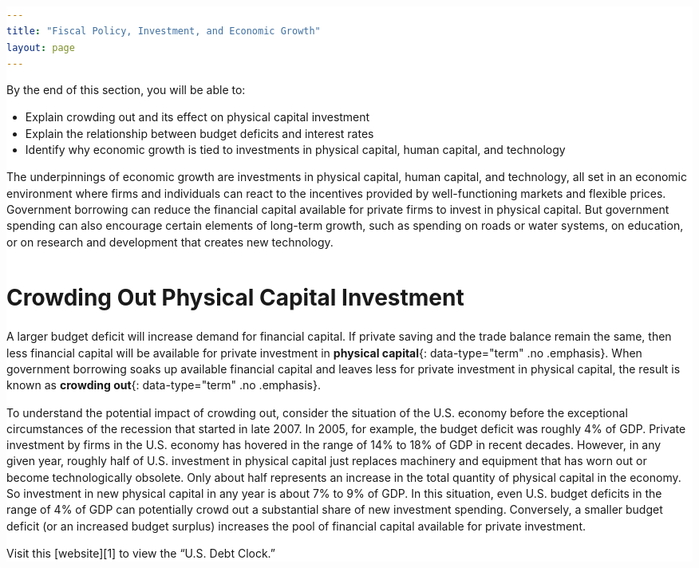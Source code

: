 ```yaml
---
title: "Fiscal Policy, Investment, and Economic Growth"
layout: page
---
```



<div data-type="abstract" markdown="1">
By the end of this section, you will be able to:

* Explain crowding out and its effect on physical capital investment
* Explain the relationship between budget deficits and interest rates
* Identify why economic growth is tied to investments in physical capital, human capital, and technology

</div>

The underpinnings of economic growth are investments in physical capital, human capital, and technology, all set in an economic environment where firms and individuals can react to the incentives provided by well-functioning markets and flexible prices. Government borrowing can reduce the financial capital available for private firms to invest in physical capital. But government spending can also encourage certain elements of long-term growth, such as spending on roads or water systems, on education, or on research and development that creates new technology.

# Crowding Out Physical Capital Investment

A larger budget deficit will increase demand for financial capital. If private saving and the trade balance remain the same, then less financial capital will be available for private investment in **physical capital**{: data-type="term" .no .emphasis}. When government borrowing soaks up available financial capital and leaves less for private investment in physical capital, the result is known as **crowding out**{: data-type="term" .no .emphasis}.

To understand the potential impact of crowding out, consider the situation of the U.S. economy before the exceptional circumstances of the recession that started in late 2007. In 2005, for example, the budget deficit was roughly 4% of GDP. Private investment by firms in the U.S. economy has hovered in the range of 14% to 18% of GDP in recent decades. However, in any given year, roughly half of U.S. investment in physical capital just replaces machinery and equipment that has worn out or become technologically obsolete. Only about half represents an increase in the total quantity of physical capital in the economy. So investment in new physical capital in any year is about 7% to 9% of GDP. In this situation, even U.S. budget deficits in the range of 4% of GDP can potentially crowd out a substantial share of new investment spending. Conversely, a smaller budget deficit (or an increased budget surplus) increases the pool of financial capital available for private investment.

<div data-type="note" class="economics linkup" markdown="1">
Visit this [website][1] to view the “U.S. Debt Clock.”


[1]: http://openstaxcollege.org/l/debtclock